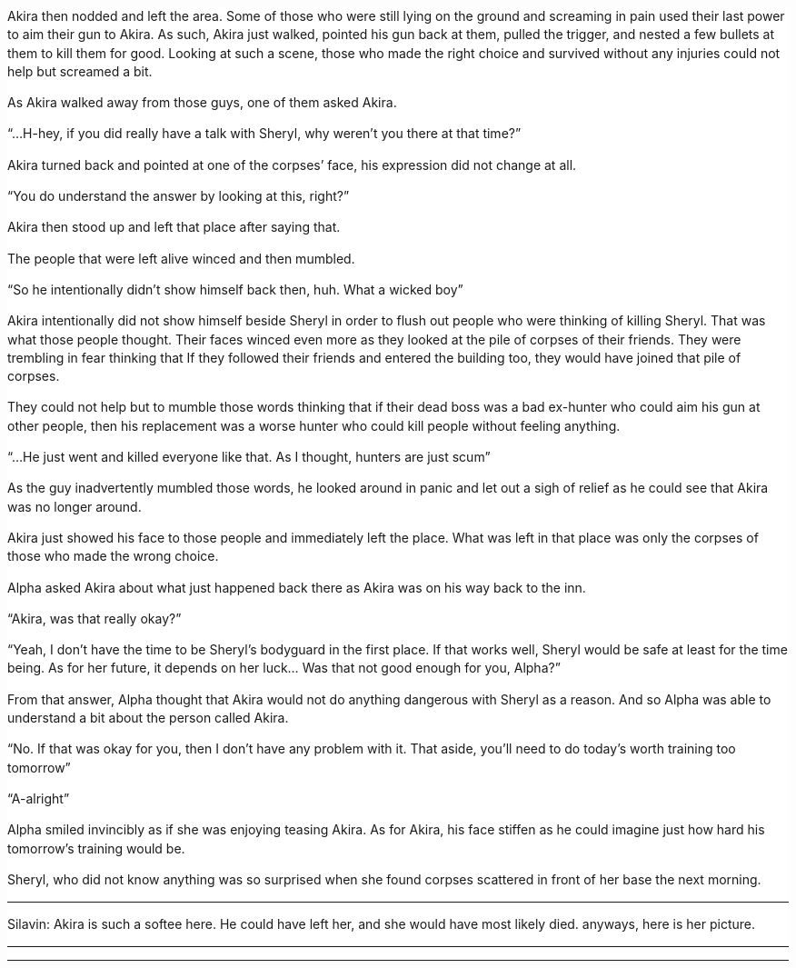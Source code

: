 Akira then nodded and left the area. Some of those who were still lying on the ground and screaming in pain used their last power to aim their gun to Akira. As such, Akira just walked, pointed his gun back at them, pulled the trigger, and nested a few bullets at them to kill them for good. Looking at such a scene, those who made the right choice and survived without any injuries could not help but screamed a bit.

As Akira walked away from those guys, one of them asked Akira.

“…H-hey, if you did really have a talk with Sheryl, why weren’t you there at that time?”

Akira turned back and pointed at one of the corpses’ face, his expression did not change at all.

“You do understand the answer by looking at this, right?”

Akira then stood up and left that place after saying that.

The people that were left alive winced and then mumbled.

“So he intentionally didn’t show himself back then, huh. What a wicked boy”

Akira intentionally did not show himself beside Sheryl in order to flush out people who were thinking of killing Sheryl. That was what those people thought. Their faces winced even more as they looked at the pile of corpses of their friends. They were trembling in fear thinking that If they followed their friends and entered the building too, they would have joined that pile of corpses.

They could not help but to mumble those words thinking that if their dead boss was a bad ex-hunter who could aim his gun at other people, then his replacement was a worse hunter who could kill people without feeling anything.

“…He just went and killed everyone like that. As I thought, hunters are just scum”

As the guy inadvertently mumbled those words, he looked around in panic and let out a sigh of relief as he could see that Akira was no longer around.

Akira just showed his face to those people and immediately left the place. What was left in that place was only the corpses of those who made the wrong choice.

Alpha asked Akira about what just happened back there as Akira was on his way back to the inn.

“Akira, was that really okay?”

“Yeah, I don’t have the time to be Sheryl’s bodyguard in the first place. If that works well, Sheryl would be safe at least for the time being. As for her future, it depends on her luck… Was that not good enough for you, Alpha?”

From that answer, Alpha thought that Akira would not do anything dangerous with Sheryl as a reason. And so Alpha was able to understand a bit about the person called Akira.

“No. If that was okay for you, then I don’t have any problem with it. That aside, you’ll need to do today’s worth training too tomorrow”

“A-alright”

Alpha smiled invincibly as if she was enjoying teasing Akira. As for Akira, his face stiffen as he could imagine just how hard his tomorrow’s training would be.

Sheryl, who did not know anything was so surprised when she found corpses scattered in front of her base the next morning.

- - -

Silavin: Akira is such a softee here. He could have left her, and she would have most likely died. anyways, here is her picture.

- - -

- - -

